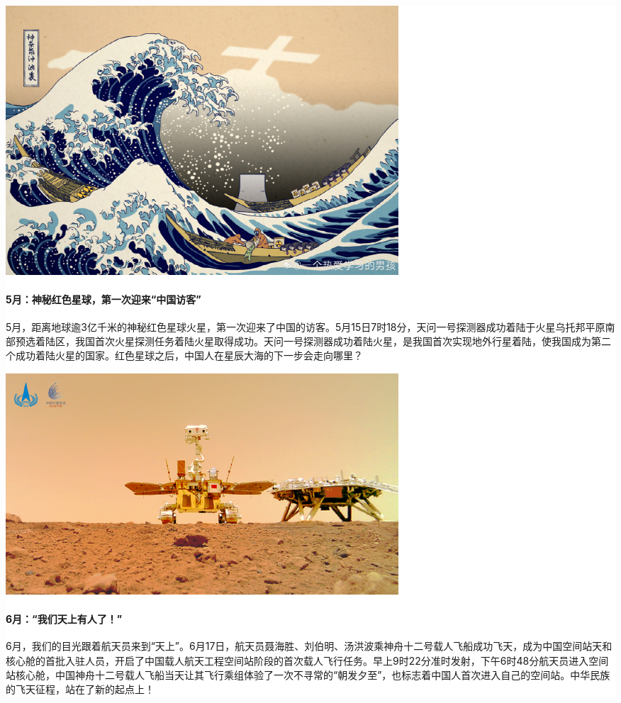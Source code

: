 ![img](/img/pic/finish/3578-e104c45c30e312c87d2968b53ed6c217.png)

#### **5月：神秘红色星球，第一次迎来“中国访客”**

5月，距离地球逾3亿千米的神秘红色星球火星，第一次迎来了中国的访客。5月15日7时18分，天问一号探测器成功着陆于火星乌托邦平原南部预选着陆区，我国首次火星探测任务着陆火星取得成功。天问一号探测器成功着陆火星，是我国首次实现地外行星着陆，使我国成为第二个成功着陆火星的国家。红色星球之后，中国人在星辰大海的下一步会走向哪里？

![img](/img/pic/finish/96de-bda6e2046a2d41943d26f5696ed24859.png)

#### **6月：“我们天上有人了！”**

6月，我们的目光跟着航天员来到“天上”。6月17日，航天员聂海胜、刘伯明、汤洪波乘神舟十二号载人飞船成功飞天，成为中国空间站天和核心舱的首批入驻人员，开启了中国载人航天工程空间站阶段的首次载人飞行任务。早上9时22分准时发射，下午6时48分航天员进入空间站核心舱，中国神舟十二号载人飞船当天让其飞行乘组体验了一次不寻常的“朝发夕至”，也标志着中国人首次进入自己的空间站。中华民族的飞天征程，站在了新的起点上！
